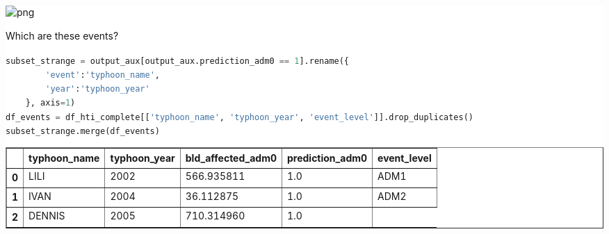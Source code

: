 

![png](02.1_combined_model_using_phl_rel_files/02.1_combined_model_using_phl_rel_31_0.png)



Which are these events?


```python
subset_strange = output_aux[output_aux.prediction_adm0 == 1].rename({
        'event':'typhoon_name',
        'year':'typhoon_year'
    }, axis=1)
df_events = df_hti_complete[['typhoon_name', 'typhoon_year', 'event_level']].drop_duplicates()
subset_strange.merge(df_events)
```




<div>
<style scoped>
    .dataframe tbody tr th:only-of-type {
        vertical-align: middle;
    }

    .dataframe tbody tr th {
        vertical-align: top;
    }

    .dataframe thead th {
        text-align: right;
    }
</style>
<table border="1" class="dataframe">
  <thead>
    <tr style="text-align: right;">
      <th></th>
      <th>typhoon_name</th>
      <th>typhoon_year</th>
      <th>bld_affected_adm0</th>
      <th>prediction_adm0</th>
      <th>event_level</th>
    </tr>
  </thead>
  <tbody>
    <tr>
      <th>0</th>
      <td>LILI</td>
      <td>2002</td>
      <td>566.935811</td>
      <td>1.0</td>
      <td>ADM1</td>
    </tr>
    <tr>
      <th>1</th>
      <td>IVAN</td>
      <td>2004</td>
      <td>36.112875</td>
      <td>1.0</td>
      <td>ADM2</td>
    </tr>
    <tr>
      <th>2</th>
      <td>DENNIS</td>
      <td>2005</td>
      <td>710.314960</td>
      <td>1.0</td>